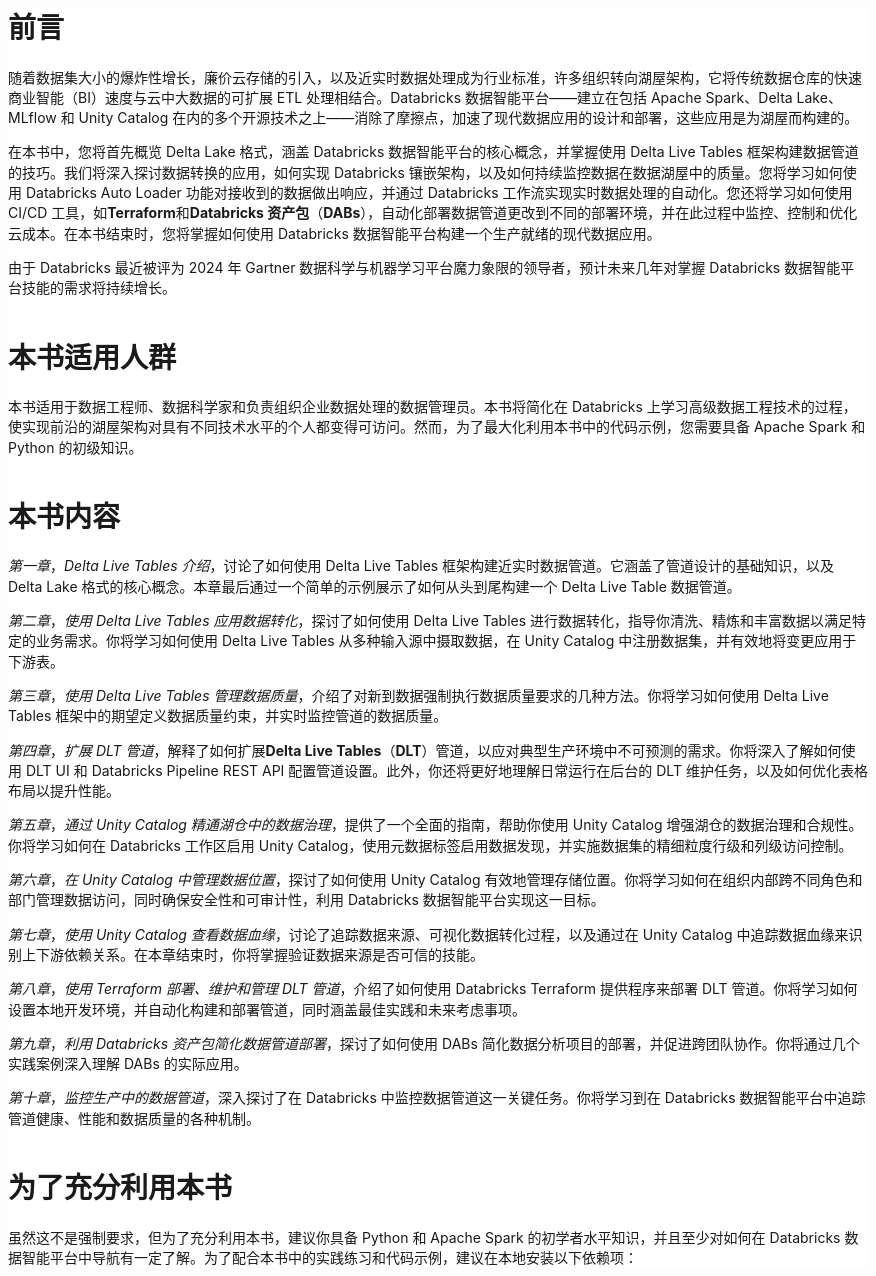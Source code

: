 # 前言

随着数据集大小的爆炸性增长，廉价云存储的引入，以及近实时数据处理成为行业标准，许多组织转向湖屋架构，它将传统数据仓库的快速商业智能（BI）速度与云中大数据的可扩展 ETL 处理相结合。Databricks 数据智能平台——建立在包括 Apache Spark、Delta Lake、MLflow 和 Unity Catalog 在内的多个开源技术之上——消除了摩擦点，加速了现代数据应用的设计和部署，这些应用是为湖屋而构建的。

在本书中，您将首先概览 Delta Lake 格式，涵盖 Databricks 数据智能平台的核心概念，并掌握使用 Delta Live Tables 框架构建数据管道的技巧。我们将深入探讨数据转换的应用，如何实现 Databricks 镶嵌架构，以及如何持续监控数据在数据湖屋中的质量。您将学习如何使用 Databricks Auto Loader 功能对接收到的数据做出响应，并通过 Databricks 工作流实现实时数据处理的自动化。您还将学习如何使用 CI/CD 工具，如**Terraform**和**Databricks 资产包**（**DABs**），自动化部署数据管道更改到不同的部署环境，并在此过程中监控、控制和优化云成本。在本书结束时，您将掌握如何使用 Databricks 数据智能平台构建一个生产就绪的现代数据应用。

由于 Databricks 最近被评为 2024 年 Gartner 数据科学与机器学习平台魔力象限的领导者，预计未来几年对掌握 Databricks 数据智能平台技能的需求将持续增长。

# 本书适用人群

本书适用于数据工程师、数据科学家和负责组织企业数据处理的数据管理员。本书将简化在 Databricks 上学习高级数据工程技术的过程，使实现前沿的湖屋架构对具有不同技术水平的个人都变得可访问。然而，为了最大化利用本书中的代码示例，您需要具备 Apache Spark 和 Python 的初级知识。

# 本书内容

*第一章*，*Delta Live Tables 介绍*，讨论了如何使用 Delta Live Tables 框架构建近实时数据管道。它涵盖了管道设计的基础知识，以及 Delta Lake 格式的核心概念。本章最后通过一个简单的示例展示了如何从头到尾构建一个 Delta Live Table 数据管道。

*第二章*，*使用 Delta Live Tables 应用数据转化*，探讨了如何使用 Delta Live Tables 进行数据转化，指导你清洗、精炼和丰富数据以满足特定的业务需求。你将学习如何使用 Delta Live Tables 从多种输入源中摄取数据，在 Unity Catalog 中注册数据集，并有效地将变更应用于下游表。

*第三章*，*使用 Delta Live Tables 管理数据质量*，介绍了对新到数据强制执行数据质量要求的几种方法。你将学习如何使用 Delta Live Tables 框架中的期望定义数据质量约束，并实时监控管道的数据质量。

*第四章*，*扩展 DLT 管道*，解释了如何扩展**Delta Live Tables**（**DLT**）管道，以应对典型生产环境中不可预测的需求。你将深入了解如何使用 DLT UI 和 Databricks Pipeline REST API 配置管道设置。此外，你还将更好地理解日常运行在后台的 DLT 维护任务，以及如何优化表格布局以提升性能。

*第五章*，*通过 Unity Catalog 精通湖仓中的数据治理*，提供了一个全面的指南，帮助你使用 Unity Catalog 增强湖仓的数据治理和合规性。你将学习如何在 Databricks 工作区启用 Unity Catalog，使用元数据标签启用数据发现，并实施数据集的精细粒度行级和列级访问控制。

*第六章*，*在 Unity Catalog 中管理数据位置*，探讨了如何使用 Unity Catalog 有效地管理存储位置。你将学习如何在组织内部跨不同角色和部门管理数据访问，同时确保安全性和可审计性，利用 Databricks 数据智能平台实现这一目标。

*第七章*，*使用 Unity Catalog 查看数据血缘*，讨论了追踪数据来源、可视化数据转化过程，以及通过在 Unity Catalog 中追踪数据血缘来识别上下游依赖关系。在本章结束时，你将掌握验证数据来源是否可信的技能。

*第八章*，*使用 Terraform 部署、维护和管理 DLT 管道*，介绍了如何使用 Databricks Terraform 提供程序来部署 DLT 管道。你将学习如何设置本地开发环境，并自动化构建和部署管道，同时涵盖最佳实践和未来考虑事项。

*第九章*，*利用 Databricks 资产包简化数据管道部署*，探讨了如何使用 DABs 简化数据分析项目的部署，并促进跨团队协作。你将通过几个实践案例深入理解 DABs 的实际应用。

*第十章*，*监控生产中的数据管道*，深入探讨了在 Databricks 中监控数据管道这一关键任务。你将学习到在 Databricks 数据智能平台中追踪管道健康、性能和数据质量的各种机制。

# 为了充分利用本书

虽然这不是强制要求，但为了充分利用本书，建议你具备 Python 和 Apache Spark 的初学者水平知识，并且至少对如何在 Databricks 数据智能平台中导航有一定了解。为了配合本书中的实践练习和代码示例，建议在本地安装以下依赖项：
